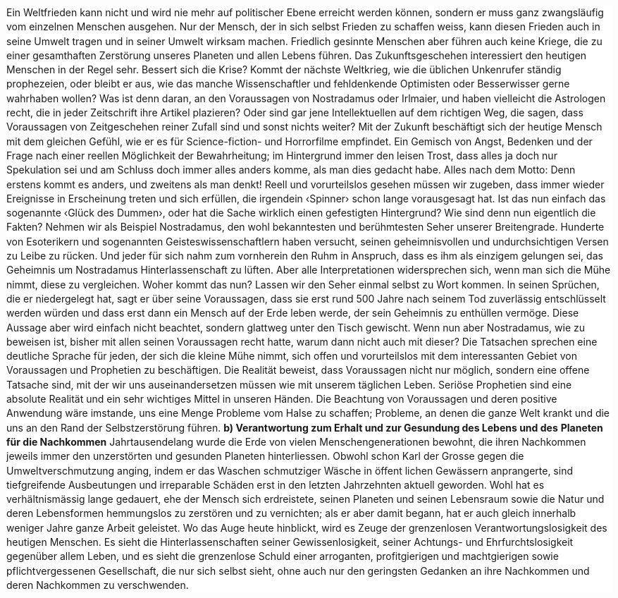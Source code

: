 Ein Weltfrieden kann nicht und wird nie mehr auf politischer Ebene erreicht werden können, sondern er muss ganz zwangsläufig vom einzelnen Menschen ausgehen. Nur der Mensch, der in sich selbst Frieden zu schaffen weiss, kann diesen Frieden auch in seine Umwelt tragen und in seiner Umwelt wirksam machen. Friedlich gesinnte Menschen aber führen auch keine Kriege, die zu einer gesamthaften Zerstörung unseres Planeten und allen Lebens führen.
Das Zukunftsgeschehen interessiert den heutigen Menschen in der Regel sehr. Bessert sich die Krise? Kommt der nächste Weltkrieg, wie die üblichen Unkenrufer ständig prophezeien, oder bleibt er aus, wie das manche Wissenschaftler und fehldenkende Optimisten oder Besserwisser gerne wahrhaben wollen? Was ist denn daran, an den Voraussagen von Nostradamus oder Irlmaier, und haben vielleicht die Astrologen recht, die in jeder Zeitschrift ihre Artikel plazieren? Oder sind gar jene Intellektuellen auf dem richtigen Weg, die sagen, dass Voraussagen von Zeitgeschehen reiner Zufall sind und sonst nichts weiter? Mit der Zukunft beschäftigt sich der heutige Mensch mit dem gleichen Gefühl, wie er es für Science-fiction- und Horrorfilme empfindet. Ein Gemisch von Angst, Bedenken und der Frage nach einer reellen Möglichkeit der Bewahrheitung; im Hintergrund immer den leisen Trost, dass alles ja doch nur Spekulation sei und am Schluss doch immer alles anders komme, als man dies gedacht habe. Alles nach dem Motto: Denn erstens kommt es anders, und zweitens als man denkt!
Reell und vorurteilslos gesehen müssen wir zugeben, dass immer wieder Ereignisse in Erscheinung treten und sich erfüllen, die irgendein ‹Spinner› schon lange vorausgesagt hat. Ist das nun einfach das sogenannte ‹Glück des Dummen›, oder hat die Sache wirklich einen gefestigten Hintergrund? Wie sind denn nun eigentlich die Fakten? Nehmen wir als Beispiel Nostradamus, den wohl bekanntesten und berühmtesten Seher unserer Breitengrade. Hunderte von Esoterikern und sogenannten Geisteswissenschaftlern haben versucht, seinen geheimnisvollen und undurchsichtigen Versen zu Leibe zu rücken. Und jeder für sich nahm zum vornherein den Ruhm in Anspruch, dass es ihm als einzigem gelungen sei, das Geheimnis um Nostradamus Hinterlassenschaft zu lüften. Aber alle Interpretationen widersprechen sich, wenn man sich die Mühe nimmt, diese zu vergleichen. Woher kommt das nun?
Lassen wir den Seher einmal selbst zu Wort kommen. In seinen Sprüchen, die er niedergelegt hat, sagt er über seine Voraussagen, dass sie erst rund 500 Jahre nach seinem Tod zuverlässig entschlüsselt werden würden und dass erst dann ein Mensch auf der Erde leben werde, der sein Geheimnis zu enthüllen vermöge.
Diese Aussage aber wird einfach nicht beachtet, sondern glattweg unter den Tisch gewischt. Wenn nun aber Nostradamus, wie zu beweisen ist, bisher mit allen seinen Voraussagen recht hatte, warum dann nicht auch mit dieser?
Die Tatsachen sprechen eine deutliche Sprache für jeden, der sich die kleine Mühe nimmt, sich offen und vorurteilslos mit dem interessanten Gebiet von Voraussagen und Prophetien zu beschäftigen. Die Realität beweist, dass Voraussagen nicht nur möglich, sondern eine offene Tatsache sind, mit der wir uns auseinandersetzen müssen wie mit unserem täglichen Leben. Seriöse Prophetien sind eine absolute Realität und ein sehr wichtiges Mittel in unseren Händen. Die Beachtung von Voraussagen und deren positive Anwendung wäre imstande, uns eine Menge Probleme vom Halse zu schaffen; Probleme, an denen die ganze Welt krankt und die uns an den Rand der Selbstzerstörung führen.
**b) Verantwortung zum Erhalt und zur Gesundung des Lebens und des**
**Planeten für die Nachkommen**
Jahrtausendelang wurde die Erde von vielen Menschengenerationen bewohnt, die ihren Nachkommen jeweils immer den unzerstörten und gesunden Planeten hinterliessen.
Obwohl schon Karl der Grosse gegen die Umweltverschmutzung anging, indem er das Waschen schmutziger Wäsche in öffent lichen Gewässern anprangerte, sind tiefgreifende Ausbeutungen und irreparable Schäden erst in den letzten Jahrzehnten aktuell geworden.
Wohl hat es verhältnismässig lange gedauert, ehe der Mensch sich erdreistete, seinen Planeten und seinen Lebensraum sowie die Natur und deren Lebensformen hemmungslos zu zerstören und zu vernichten; als er aber damit begann, hat er auch gleich innerhalb weniger Jahre ganze Arbeit geleistet.
Wo das Auge heute hinblickt, wird es Zeuge der grenzenlosen Verantwortungslosigkeit des heutigen Menschen. Es sieht die Hinterlassenschaften seiner Gewissenlosigkeit, seiner Achtungs- und Ehrfurchtslosigkeit gegenüber allem Leben, und es sieht die grenzenlose Schuld einer arroganten, profitgierigen und machtgierigen sowie pflichtvergessenen Gesellschaft, die nur sich selbst sieht, ohne auch nur den geringsten Gedanken an ihre Nachkommen und deren Nachkommen zu verschwenden.
